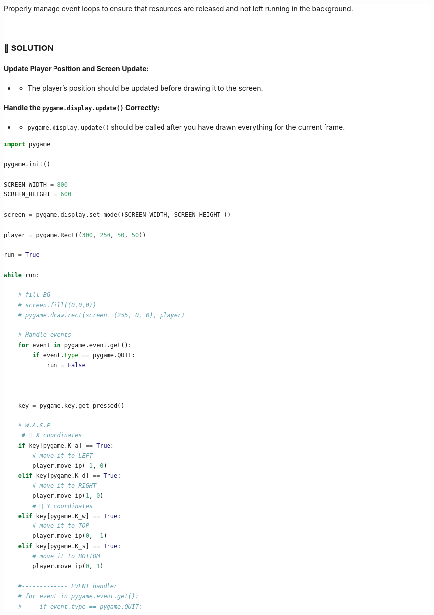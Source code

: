 Properly manage event loops to ensure that resources are released and not left running in the background.


<br>

### 🌈 SOLUTION

#### Update Player Position and Screen Update:

- - The player’s position should be updated before drawing it to the screen.


#### Handle the `pygame.display.update()` Correctly:

- - `pygame.display.update()` should be called after you have drawn everything for the current frame.


```python
import pygame

pygame.init()

SCREEN_WIDTH = 800
SCREEN_HEIGHT = 600

screen = pygame.display.set_mode((SCREEN_WIDTH, SCREEN_HEIGHT ))

player = pygame.Rect((300, 250, 50, 50))

run = True

while run:

    # fill BG
    # screen.fill((0,0,0))
    # pygame.draw.rect(screen, (255, 0, 0), player)

    # Handle events
    for event in pygame.event.get():
        if event.type == pygame.QUIT:
            run = False



    key = pygame.key.get_pressed()

    # W.A.S.P
     # 🤚 X coordinates
    if key[pygame.K_a] == True:
        # move it to LEFT
        player.move_ip(-1, 0)
    elif key[pygame.K_d] == True:
        # move it to RIGHT
        player.move_ip(1, 0)
        # 🤚 Y coordinates
    elif key[pygame.K_w] == True:
        # move it to TOP
        player.move_ip(0, -1)
    elif key[pygame.K_s] == True:
        # move it to BOTTOM
        player.move_ip(0, 1)

    #------------- EVENT handler
    # for event in pygame.event.get():
    #     if event.type == pygame.QUIT:
```